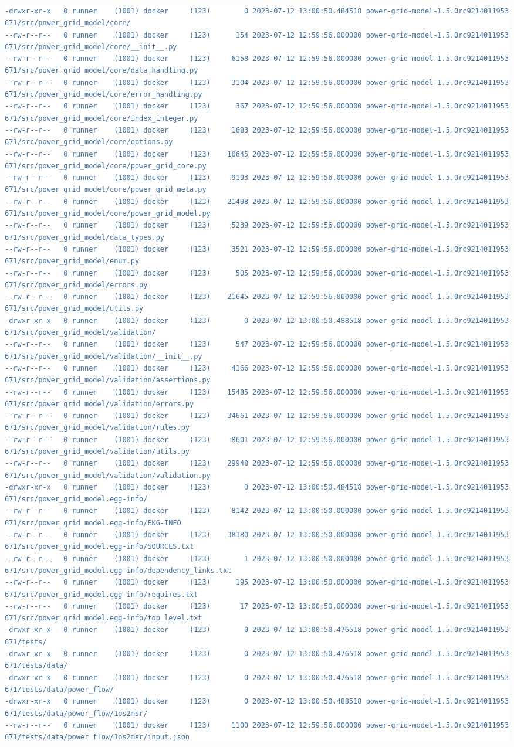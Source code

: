 ```diff
-drwxr-xr-x   0 runner    (1001) docker     (123)        0 2023-07-12 13:00:50.484518 power-grid-model-1.5.0rc9214011953671/src/power_grid_model/core/
--rw-r--r--   0 runner    (1001) docker     (123)      154 2023-07-12 12:59:56.000000 power-grid-model-1.5.0rc9214011953671/src/power_grid_model/core/__init__.py
--rw-r--r--   0 runner    (1001) docker     (123)     6158 2023-07-12 12:59:56.000000 power-grid-model-1.5.0rc9214011953671/src/power_grid_model/core/data_handling.py
--rw-r--r--   0 runner    (1001) docker     (123)     3104 2023-07-12 12:59:56.000000 power-grid-model-1.5.0rc9214011953671/src/power_grid_model/core/error_handling.py
--rw-r--r--   0 runner    (1001) docker     (123)      367 2023-07-12 12:59:56.000000 power-grid-model-1.5.0rc9214011953671/src/power_grid_model/core/index_integer.py
--rw-r--r--   0 runner    (1001) docker     (123)     1683 2023-07-12 12:59:56.000000 power-grid-model-1.5.0rc9214011953671/src/power_grid_model/core/options.py
--rw-r--r--   0 runner    (1001) docker     (123)    10645 2023-07-12 12:59:56.000000 power-grid-model-1.5.0rc9214011953671/src/power_grid_model/core/power_grid_core.py
--rw-r--r--   0 runner    (1001) docker     (123)     9193 2023-07-12 12:59:56.000000 power-grid-model-1.5.0rc9214011953671/src/power_grid_model/core/power_grid_meta.py
--rw-r--r--   0 runner    (1001) docker     (123)    21498 2023-07-12 12:59:56.000000 power-grid-model-1.5.0rc9214011953671/src/power_grid_model/core/power_grid_model.py
--rw-r--r--   0 runner    (1001) docker     (123)     5239 2023-07-12 12:59:56.000000 power-grid-model-1.5.0rc9214011953671/src/power_grid_model/data_types.py
--rw-r--r--   0 runner    (1001) docker     (123)     3521 2023-07-12 12:59:56.000000 power-grid-model-1.5.0rc9214011953671/src/power_grid_model/enum.py
--rw-r--r--   0 runner    (1001) docker     (123)      505 2023-07-12 12:59:56.000000 power-grid-model-1.5.0rc9214011953671/src/power_grid_model/errors.py
--rw-r--r--   0 runner    (1001) docker     (123)    21645 2023-07-12 12:59:56.000000 power-grid-model-1.5.0rc9214011953671/src/power_grid_model/utils.py
-drwxr-xr-x   0 runner    (1001) docker     (123)        0 2023-07-12 13:00:50.488518 power-grid-model-1.5.0rc9214011953671/src/power_grid_model/validation/
--rw-r--r--   0 runner    (1001) docker     (123)      547 2023-07-12 12:59:56.000000 power-grid-model-1.5.0rc9214011953671/src/power_grid_model/validation/__init__.py
--rw-r--r--   0 runner    (1001) docker     (123)     4166 2023-07-12 12:59:56.000000 power-grid-model-1.5.0rc9214011953671/src/power_grid_model/validation/assertions.py
--rw-r--r--   0 runner    (1001) docker     (123)    15485 2023-07-12 12:59:56.000000 power-grid-model-1.5.0rc9214011953671/src/power_grid_model/validation/errors.py
--rw-r--r--   0 runner    (1001) docker     (123)    34661 2023-07-12 12:59:56.000000 power-grid-model-1.5.0rc9214011953671/src/power_grid_model/validation/rules.py
--rw-r--r--   0 runner    (1001) docker     (123)     8601 2023-07-12 12:59:56.000000 power-grid-model-1.5.0rc9214011953671/src/power_grid_model/validation/utils.py
--rw-r--r--   0 runner    (1001) docker     (123)    29948 2023-07-12 12:59:56.000000 power-grid-model-1.5.0rc9214011953671/src/power_grid_model/validation/validation.py
-drwxr-xr-x   0 runner    (1001) docker     (123)        0 2023-07-12 13:00:50.484518 power-grid-model-1.5.0rc9214011953671/src/power_grid_model.egg-info/
--rw-r--r--   0 runner    (1001) docker     (123)     8142 2023-07-12 13:00:50.000000 power-grid-model-1.5.0rc9214011953671/src/power_grid_model.egg-info/PKG-INFO
--rw-r--r--   0 runner    (1001) docker     (123)    38380 2023-07-12 13:00:50.000000 power-grid-model-1.5.0rc9214011953671/src/power_grid_model.egg-info/SOURCES.txt
--rw-r--r--   0 runner    (1001) docker     (123)        1 2023-07-12 13:00:50.000000 power-grid-model-1.5.0rc9214011953671/src/power_grid_model.egg-info/dependency_links.txt
--rw-r--r--   0 runner    (1001) docker     (123)      195 2023-07-12 13:00:50.000000 power-grid-model-1.5.0rc9214011953671/src/power_grid_model.egg-info/requires.txt
--rw-r--r--   0 runner    (1001) docker     (123)       17 2023-07-12 13:00:50.000000 power-grid-model-1.5.0rc9214011953671/src/power_grid_model.egg-info/top_level.txt
-drwxr-xr-x   0 runner    (1001) docker     (123)        0 2023-07-12 13:00:50.476518 power-grid-model-1.5.0rc9214011953671/tests/
-drwxr-xr-x   0 runner    (1001) docker     (123)        0 2023-07-12 13:00:50.476518 power-grid-model-1.5.0rc9214011953671/tests/data/
-drwxr-xr-x   0 runner    (1001) docker     (123)        0 2023-07-12 13:00:50.476518 power-grid-model-1.5.0rc9214011953671/tests/data/power_flow/
-drwxr-xr-x   0 runner    (1001) docker     (123)        0 2023-07-12 13:00:50.488518 power-grid-model-1.5.0rc9214011953671/tests/data/power_flow/1os2msr/
--rw-r--r--   0 runner    (1001) docker     (123)     1100 2023-07-12 12:59:56.000000 power-grid-model-1.5.0rc9214011953671/tests/data/power_flow/1os2msr/input.json
```